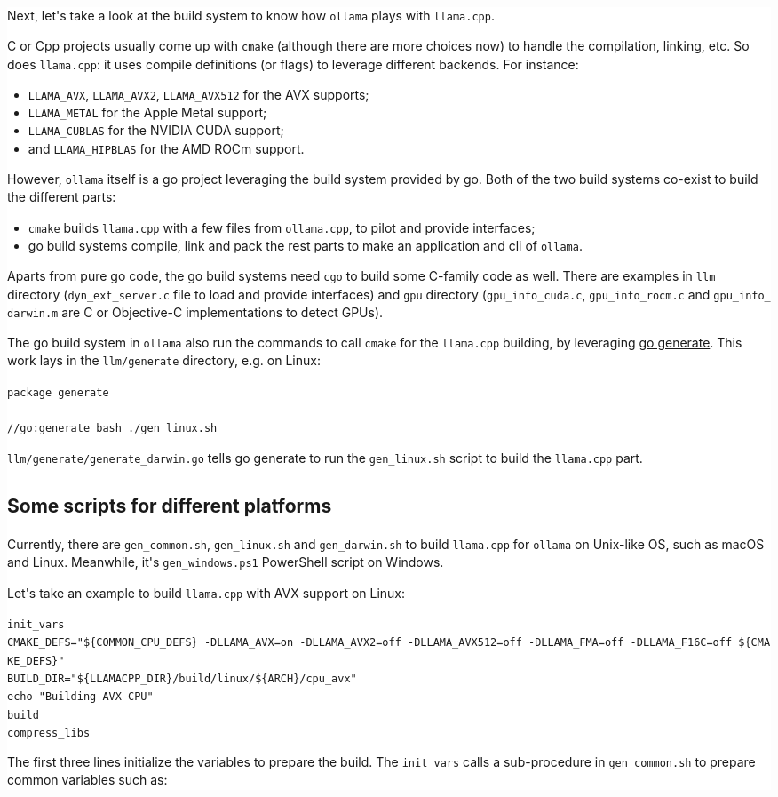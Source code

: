 Next, let's take a look at the build system to know how `ollama` plays with `llama.cpp`.

C or Cpp projects usually come up with `cmake` (although there are more choices now) to handle the compilation, linking, etc. So does `llama.cpp`: it uses compile definitions (or flags) to leverage different backends. For instance:

- `LLAMA_AVX`, `LLAMA_AVX2`, `LLAMA_AVX512` for the AVX supports;
- `LLAMA_METAL` for the Apple Metal support;
- `LLAMA_CUBLAS` for the NVIDIA CUDA support;
- and `LLAMA_HIPBLAS` for the AMD ROCm support.

However, `ollama` itself is a go project leveraging the build system provided by go. Both of the two build systems co-exist to build the different parts:

- `cmake` builds `llama.cpp` with a few files from `ollama.cpp`, to pilot and provide interfaces;
- go build systems compile, link and pack the rest parts to make an application and cli of `ollama`.

Aparts from pure go code, the go build systems need `cgo` to build some C-family code as well. There are examples in `llm` directory (`dyn_ext_server.c` file to load and provide interfaces) and `gpu` directory (`gpu_info_cuda.c`, `gpu_info_rocm.c` and `gpu_info_darwin.m` are C or Objective-C implementations to detect GPUs).

The go build system in `ollama` also run the commands to call `cmake` for the `llama.cpp` building, by leveraging [go generate](https://go.dev/blog/generate). This work lays in the `llm/generate` directory, e.g. on Linux:

```
package generate

//go:generate bash ./gen_linux.sh
```

`llm/generate/generate_darwin.go` tells go generate to run the `gen_linux.sh` script to build the `llama.cpp` part.

## Some scripts for different platforms

Currently, there are `gen_common.sh`, `gen_linux.sh` and `gen_darwin.sh` to build `llama.cpp` for `ollama` on Unix-like OS, such as macOS and Linux. Meanwhile, it's `gen_windows.ps1` PowerShell script on Windows.

Let's take an example to build `llama.cpp` with AVX support on Linux:

```shell
init_vars
CMAKE_DEFS="${COMMON_CPU_DEFS} -DLLAMA_AVX=on -DLLAMA_AVX2=off -DLLAMA_AVX512=off -DLLAMA_FMA=off -DLLAMA_F16C=off ${CMAKE_DEFS}"
BUILD_DIR="${LLAMACPP_DIR}/build/linux/${ARCH}/cpu_avx"
echo "Building AVX CPU"
build
compress_libs
```

The first three lines initialize the variables to prepare the build. The `init_vars` calls a sub-procedure in `gen_common.sh` to prepare common variables such as:
